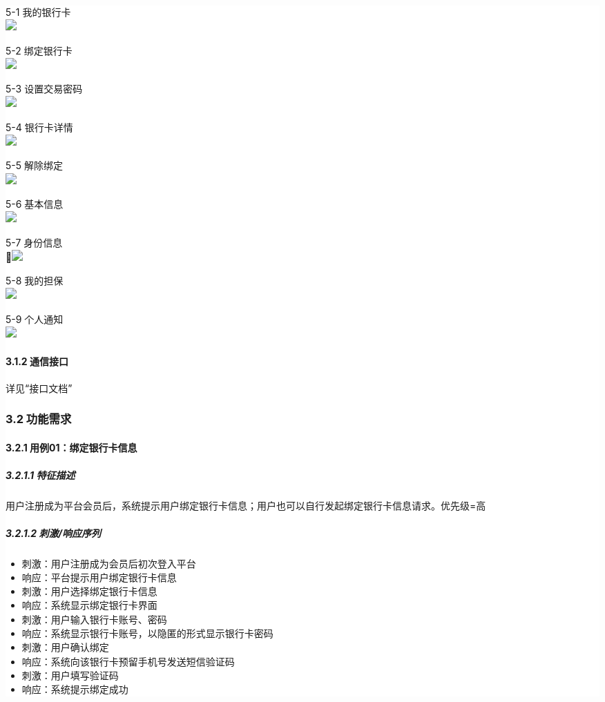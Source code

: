 5-1 我的银行卡<br>
<img src="https://raw.githubusercontent.com/citicup/Documents/master/sketch原型/我的银行卡.png" width=375/>

5-2 绑定银行卡<br>
<img src="https://raw.githubusercontent.com/citicup/Documents/master/sketch原型/添加（绑定）银行卡.png" width=375/>

5-3 设置交易密码<br>
<img src="https://raw.githubusercontent.com/citicup/Documents/master/sketch原型/设置交易密码.png" width=375/>

5-4 银行卡详情<br>
<img src="https://raw.githubusercontent.com/citicup/Documents/master/sketch原型/（补充）单击某张银行卡.png" width=375/>

5-5 解除绑定<br>
<img src="https://raw.githubusercontent.com/citicup/Documents/master/sketch原型/（补充）点击右上角解除绑定.png" width=375/>

5-6 基本信息<br>
<img src="https://raw.githubusercontent.com/citicup/Documents/master/sketch原型/基本信息.png" width=375/>

5-7 身份信息<br>
<img src="https://raw.githubusercontent.com/citicup/Documents/master/sketch原型/身份信息.png" width=375/>

5-8 我的担保<br>
<img src="https://raw.githubusercontent.com/citicup/Documents/master/sketch原型/我的担保.png" width=375/>

5-9 个人通知<br>
<img src="https://raw.githubusercontent.com/citicup/Documents/master/sketch原型/个人通知.png" width=375/>



#### 3.1.2 通信接口

详见“接口文档”

### 3.2 功能需求 


#### 3.2.1  用例01：绑定银行卡信息
##### 3.2.1.1 特征描述

​	用户注册成为平台会员后，系统提示用户绑定银行卡信息；用户也可以自行发起绑定银行卡信息请求。
​    优先级=高

##### 3.2.1.2 刺激/响应序列
- 刺激：用户注册成为会员后初次登入平台
- 响应：平台提示用户绑定银行卡信息
- 刺激：用户选择绑定银行卡信息
- 响应：系统显示绑定银行卡界面
- 刺激：用户输入银行卡账号、密码
- 响应：系统显示银行卡账号，以隐匿的形式显示银行卡密码
- 刺激：用户确认绑定
- 响应：系统向该银行卡预留手机号发送短信验证码
- 刺激：用户填写验证码
- 响应：系统提示绑定成功
